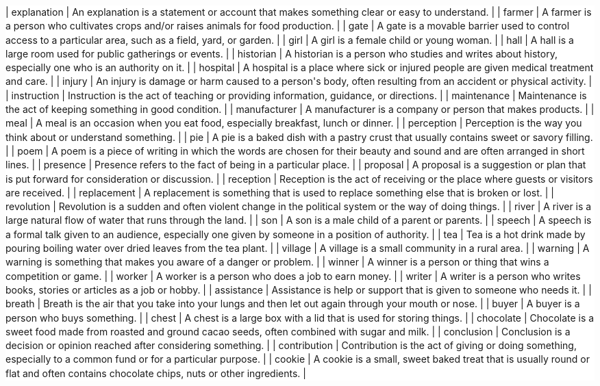 | explanation    | An explanation is a statement or account that makes something clear or  easy to understand. |
| farmer         | A farmer is a person who cultivates crops and/or raises animals for food  production. |
| gate           | A gate is a movable barrier used to control access to a particular area,  such as a field, yard, or garden. |
| girl           | A girl is a female child or young woman.                     |
| hall           | A hall is a large room used for public gatherings or events. |
| historian      | A historian is a person who studies and writes about history, especially  one who is an authority on it. |
| hospital       | A hospital is a place where sick or injured people are given medical  treatment and care. |
| injury         | An injury is damage or harm caused to a person's body, often resulting  from an accident or physical activity. |
| instruction    | Instruction is the act of teaching or providing information, guidance, or  directions. |
| maintenance    | Maintenance is the act of keeping something in good condition. |
| manufacturer   | A manufacturer is a company or person that makes products.   |
| meal           | A meal is an occasion when you eat food, especially breakfast, lunch or  dinner. |
| perception     | Perception is the way you think about or understand something. |
| pie            | A pie is a baked dish with a pastry crust that usually contains sweet or  savory filling. |
| poem           | A poem is a piece of writing in which the words are chosen for their  beauty and sound and are often arranged in short lines. |
| presence       | Presence refers to the fact of being in a particular place.  |
| proposal       | A proposal is a suggestion or plan that is put forward for consideration  or discussion. |
| reception      | Reception is the act of receiving or the place where guests or visitors  are received. |
| replacement    | A replacement is something that is used to replace something else that is  broken or lost. |
| revolution     | Revolution is a sudden and often violent change in the political system  or the way of doing things. |
| river          | A river is a large natural flow of water that runs through the land. |
| son            | A son is a male child of a parent or parents.                |
| speech         | A speech is a formal talk given to an audience, especially one given by  someone in a position of authority. |
| tea            | Tea is a hot drink made by pouring boiling water over dried leaves from  the tea plant. |
| village        | A village is a small community in a rural area.              |
| warning        | A warning is something that makes you aware of a danger or problem. |
| winner         | A winner is a person or thing that wins a competition or game. |
| worker         | A worker is a person who does a job to earn money.           |
| writer         | A writer is a person who writes books, stories or articles as a job or  hobby. |
| assistance     | Assistance is help or support that is given to someone who needs it. |
| breath         | Breath is the air that you take into your lungs and then let out again  through your mouth or nose. |
| buyer          | A buyer is a person who buys something.                      |
| chest          | A chest is a large box with a lid that is used for storing things. |
| chocolate      | Chocolate is a sweet food made from roasted and ground cacao seeds, often  combined with sugar and milk. |
| conclusion     | Conclusion is a decision or opinion reached after considering something. |
| contribution   | Contribution is the act of giving or doing something, especially to a  common fund or for a particular purpose. |
| cookie         | A cookie is a small, sweet baked treat that is usually round or flat and  often contains chocolate chips, nuts or other ingredients. |